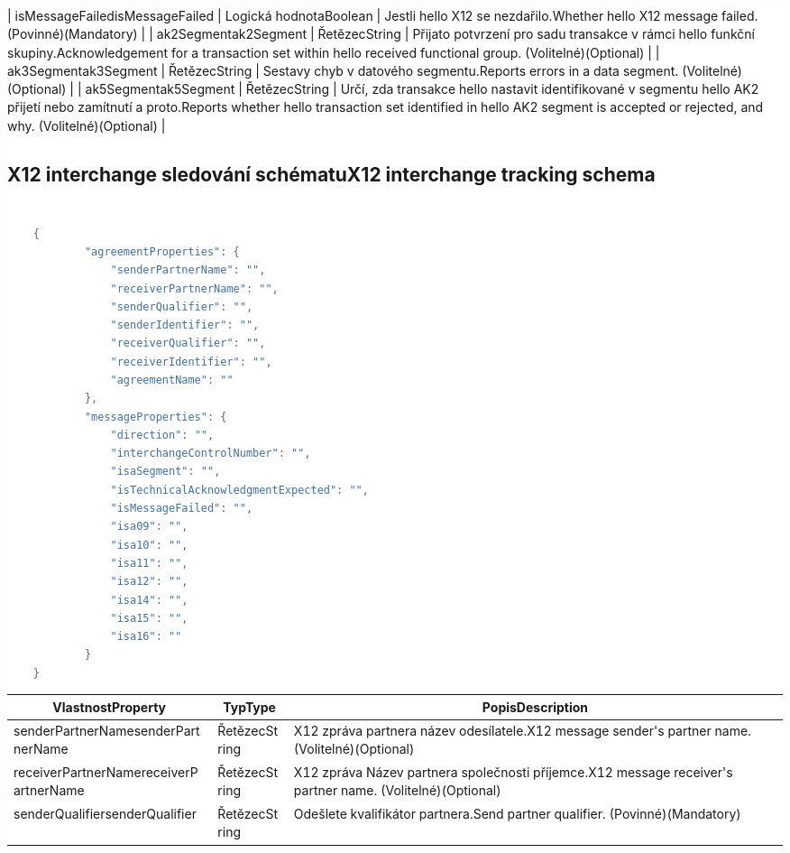 | <span data-ttu-id="268c8-279">isMessageFailed</span><span class="sxs-lookup"><span data-stu-id="268c8-279">isMessageFailed</span></span> | <span data-ttu-id="268c8-280">Logická hodnota</span><span class="sxs-lookup"><span data-stu-id="268c8-280">Boolean</span></span> | <span data-ttu-id="268c8-281">Jestli hello X12 se nezdařilo.</span><span class="sxs-lookup"><span data-stu-id="268c8-281">Whether hello X12 message failed.</span></span> <span data-ttu-id="268c8-282">(Povinné)</span><span class="sxs-lookup"><span data-stu-id="268c8-282">(Mandatory)</span></span> |
| <span data-ttu-id="268c8-283">ak2Segment</span><span class="sxs-lookup"><span data-stu-id="268c8-283">ak2Segment</span></span> | <span data-ttu-id="268c8-284">Řetězec</span><span class="sxs-lookup"><span data-stu-id="268c8-284">String</span></span> | <span data-ttu-id="268c8-285">Přijato potvrzení pro sadu transakce v rámci hello funkční skupiny.</span><span class="sxs-lookup"><span data-stu-id="268c8-285">Acknowledgement for a transaction set within hello received functional group.</span></span> <span data-ttu-id="268c8-286">(Volitelné)</span><span class="sxs-lookup"><span data-stu-id="268c8-286">(Optional)</span></span> |
| <span data-ttu-id="268c8-287">ak3Segment</span><span class="sxs-lookup"><span data-stu-id="268c8-287">ak3Segment</span></span> | <span data-ttu-id="268c8-288">Řetězec</span><span class="sxs-lookup"><span data-stu-id="268c8-288">String</span></span> | <span data-ttu-id="268c8-289">Sestavy chyb v datového segmentu.</span><span class="sxs-lookup"><span data-stu-id="268c8-289">Reports errors in a data segment.</span></span> <span data-ttu-id="268c8-290">(Volitelné)</span><span class="sxs-lookup"><span data-stu-id="268c8-290">(Optional)</span></span> |
| <span data-ttu-id="268c8-291">ak5Segment</span><span class="sxs-lookup"><span data-stu-id="268c8-291">ak5Segment</span></span> | <span data-ttu-id="268c8-292">Řetězec</span><span class="sxs-lookup"><span data-stu-id="268c8-292">String</span></span> | <span data-ttu-id="268c8-293">Určí, zda transakce hello nastavit identifikované v segmentu hello AK2 přijetí nebo zamítnutí a proto.</span><span class="sxs-lookup"><span data-stu-id="268c8-293">Reports whether hello transaction set identified in hello AK2 segment is accepted or rejected, and why.</span></span> <span data-ttu-id="268c8-294">(Volitelné)</span><span class="sxs-lookup"><span data-stu-id="268c8-294">(Optional)</span></span> |

## <a name="x12-interchange-tracking-schema"></a><span data-ttu-id="268c8-295">X12 interchange sledování schématu</span><span class="sxs-lookup"><span data-stu-id="268c8-295">X12 interchange tracking schema</span></span>
````java

    {
            "agreementProperties": {
                "senderPartnerName": "",
                "receiverPartnerName": "",
                "senderQualifier": "",
                "senderIdentifier": "",
                "receiverQualifier": "",
                "receiverIdentifier": "",
                "agreementName": ""
            },
            "messageProperties": {
                "direction": "",
                "interchangeControlNumber": "",
                "isaSegment": "",
                "isTechnicalAcknowledgmentExpected": "",
                "isMessageFailed": "",
                "isa09": "",
                "isa10": "",
                "isa11": "",
                "isa12": "",
                "isa14": "",
                "isa15": "",
                "isa16": ""
            }
    }
````

| <span data-ttu-id="268c8-296">Vlastnost</span><span class="sxs-lookup"><span data-stu-id="268c8-296">Property</span></span> | <span data-ttu-id="268c8-297">Typ</span><span class="sxs-lookup"><span data-stu-id="268c8-297">Type</span></span> | <span data-ttu-id="268c8-298">Popis</span><span class="sxs-lookup"><span data-stu-id="268c8-298">Description</span></span> |
| --- | --- | --- |
| <span data-ttu-id="268c8-299">senderPartnerName</span><span class="sxs-lookup"><span data-stu-id="268c8-299">senderPartnerName</span></span> | <span data-ttu-id="268c8-300">Řetězec</span><span class="sxs-lookup"><span data-stu-id="268c8-300">String</span></span> | <span data-ttu-id="268c8-301">X12 zpráva partnera název odesílatele.</span><span class="sxs-lookup"><span data-stu-id="268c8-301">X12 message sender's partner name.</span></span> <span data-ttu-id="268c8-302">(Volitelné)</span><span class="sxs-lookup"><span data-stu-id="268c8-302">(Optional)</span></span> |
| <span data-ttu-id="268c8-303">receiverPartnerName</span><span class="sxs-lookup"><span data-stu-id="268c8-303">receiverPartnerName</span></span> | <span data-ttu-id="268c8-304">Řetězec</span><span class="sxs-lookup"><span data-stu-id="268c8-304">String</span></span> | <span data-ttu-id="268c8-305">X12 zpráva Název partnera společnosti příjemce.</span><span class="sxs-lookup"><span data-stu-id="268c8-305">X12 message receiver's partner name.</span></span> <span data-ttu-id="268c8-306">(Volitelné)</span><span class="sxs-lookup"><span data-stu-id="268c8-306">(Optional)</span></span> |
| <span data-ttu-id="268c8-307">senderQualifier</span><span class="sxs-lookup"><span data-stu-id="268c8-307">senderQualifier</span></span> | <span data-ttu-id="268c8-308">Řetězec</span><span class="sxs-lookup"><span data-stu-id="268c8-308">String</span></span> | <span data-ttu-id="268c8-309">Odešlete kvalifikátor partnera.</span><span class="sxs-lookup"><span data-stu-id="268c8-309">Send partner qualifier.</span></span> <span data-ttu-id="268c8-310">(Povinné)</span><span class="sxs-lookup"><span data-stu-id="268c8-310">(Mandatory)</span></span> |